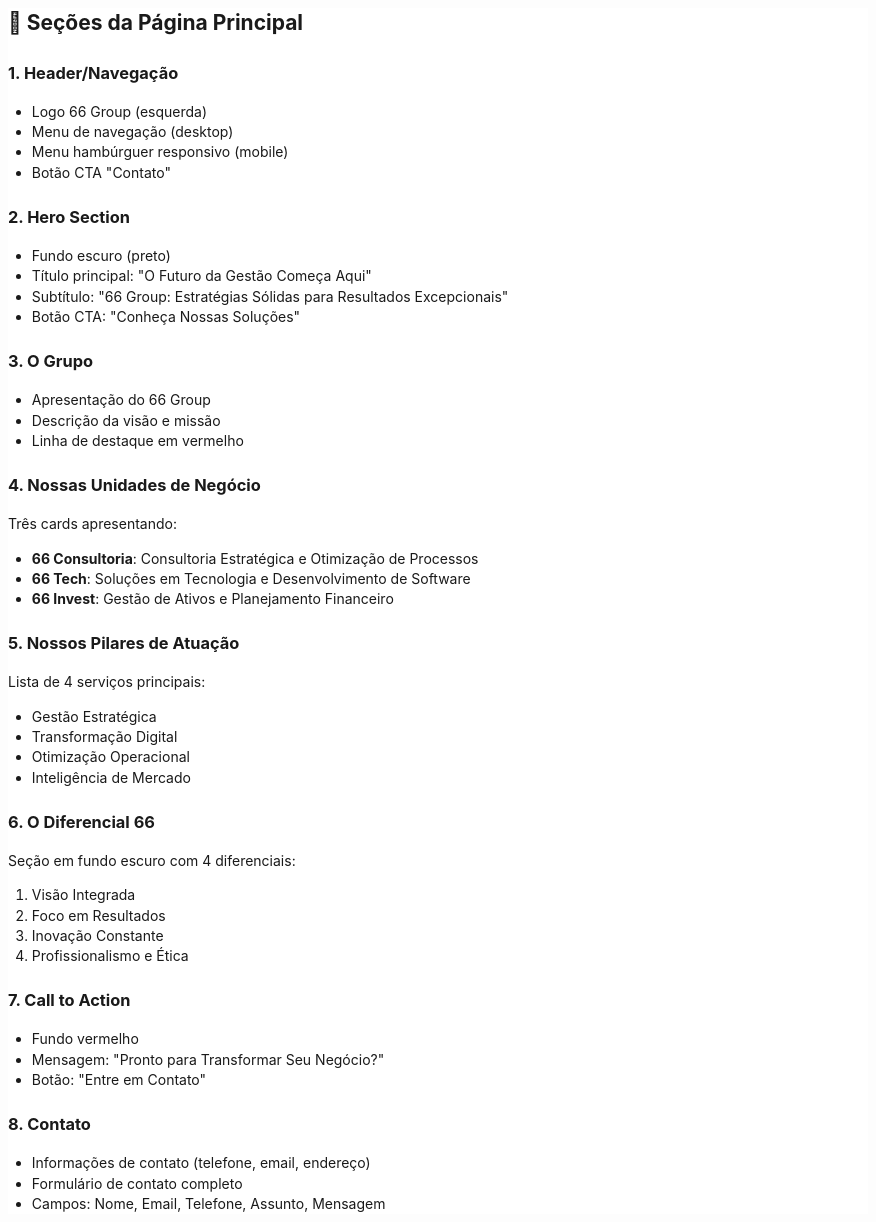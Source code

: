 ## 📄 Seções da Página Principal

### 1. **Header/Navegação**
- Logo 66 Group (esquerda)
- Menu de navegação (desktop)
- Menu hambúrguer responsivo (mobile)
- Botão CTA "Contato"

### 2. **Hero Section**
- Fundo escuro (preto)
- Título principal: "O Futuro da Gestão Começa Aqui"
- Subtítulo: "66 Group: Estratégias Sólidas para Resultados Excepcionais"
- Botão CTA: "Conheça Nossas Soluções"

### 3. **O Grupo**
- Apresentação do 66 Group
- Descrição da visão e missão
- Linha de destaque em vermelho

### 4. **Nossas Unidades de Negócio**
Três cards apresentando:
- **66 Consultoria**: Consultoria Estratégica e Otimização de Processos
- **66 Tech**: Soluções em Tecnologia e Desenvolvimento de Software
- **66 Invest**: Gestão de Ativos e Planejamento Financeiro

### 5. **Nossos Pilares de Atuação**
Lista de 4 serviços principais:
- Gestão Estratégica
- Transformação Digital
- Otimização Operacional
- Inteligência de Mercado

### 6. **O Diferencial 66**
Seção em fundo escuro com 4 diferenciais:
1. Visão Integrada
2. Foco em Resultados
3. Inovação Constante
4. Profissionalismo e Ética

### 7. **Call to Action**
- Fundo vermelho
- Mensagem: "Pronto para Transformar Seu Negócio?"
- Botão: "Entre em Contato"

### 8. **Contato**
- Informações de contato (telefone, email, endereço)
- Formulário de contato completo
- Campos: Nome, Email, Telefone, Assunto, Mensagem
